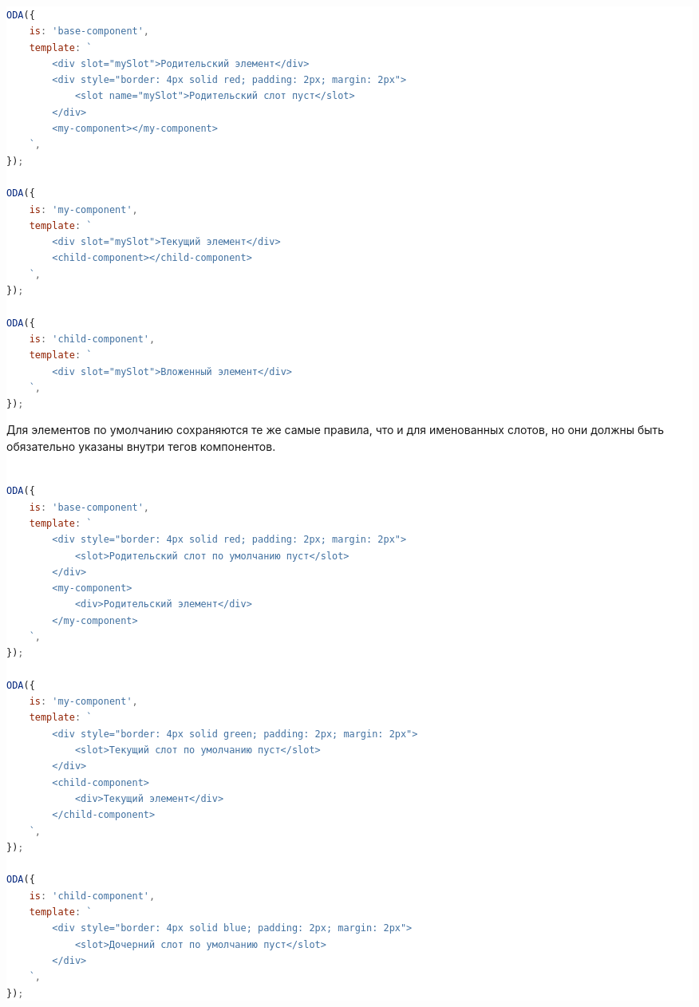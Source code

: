 ```javascript _run_line_edit_[base-component.js]_h=100_
ODA({
    is: 'base-component',
    template: `
        <div slot="mySlot">Родительский элемент</div>
        <div style="border: 4px solid red; padding: 2px; margin: 2px">
            <slot name="mySlot">Родительский слот пуст</slot>
        </div>
        <my-component></my-component>
    `,
});

ODA({
    is: 'my-component',
    template: `
        <div slot="mySlot">Текущий элемент</div>
        <child-component></child-component>
    `,
});

ODA({
    is: 'child-component',
    template: `
        <div slot="mySlot">Вложенный элемент</div>
    `,
});
```

Для элементов по умолчанию сохраняются те же самые правила, что и для именованных слотов, но они должны быть обязательно указаны внутри тегов компонентов.

```javascript _run_line_edit_[base-component.js]_h=100_

ODA({
    is: 'base-component',
    template: `
        <div style="border: 4px solid red; padding: 2px; margin: 2px">
            <slot>Родительский слот по умолчанию пуст</slot>
        </div>
        <my-component>
            <div>Родительский элемент</div>
        </my-component>
    `,
});

ODA({
    is: 'my-component',
    template: `
        <div style="border: 4px solid green; padding: 2px; margin: 2px">
            <slot>Текущий слот по умолчанию пуст</slot>
        </div>
        <child-component>
            <div>Текущий элемент</div>
        </child-component>
    `,
});

ODA({
    is: 'child-component',
    template: `
        <div style="border: 4px solid blue; padding: 2px; margin: 2px">
            <slot>Дочерний слот по умолчанию пуст</slot>
        </div>
    `,
});
```